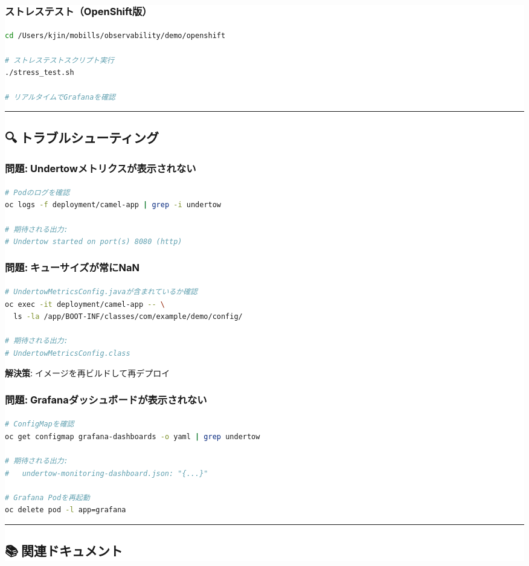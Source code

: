 ### ストレステスト（OpenShift版）

```bash
cd /Users/kjin/mobills/observability/demo/openshift

# ストレステストスクリプト実行
./stress_test.sh

# リアルタイムでGrafanaを確認
```

---

## 🔍 **トラブルシューティング**

### 問題: Undertowメトリクスが表示されない

```bash
# Podのログを確認
oc logs -f deployment/camel-app | grep -i undertow

# 期待される出力:
# Undertow started on port(s) 8080 (http)
```

### 問題: キューサイズが常にNaN

```bash
# UndertowMetricsConfig.javaが含まれているか確認
oc exec -it deployment/camel-app -- \
  ls -la /app/BOOT-INF/classes/com/example/demo/config/

# 期待される出力:
# UndertowMetricsConfig.class
```

**解決策**: イメージを再ビルドして再デプロイ

### 問題: Grafanaダッシュボードが表示されない

```bash
# ConfigMapを確認
oc get configmap grafana-dashboards -o yaml | grep undertow

# 期待される出力:
#   undertow-monitoring-dashboard.json: "{...}"

# Grafana Podを再起動
oc delete pod -l app=grafana
```

---

## 📚 **関連ドキュメント**
